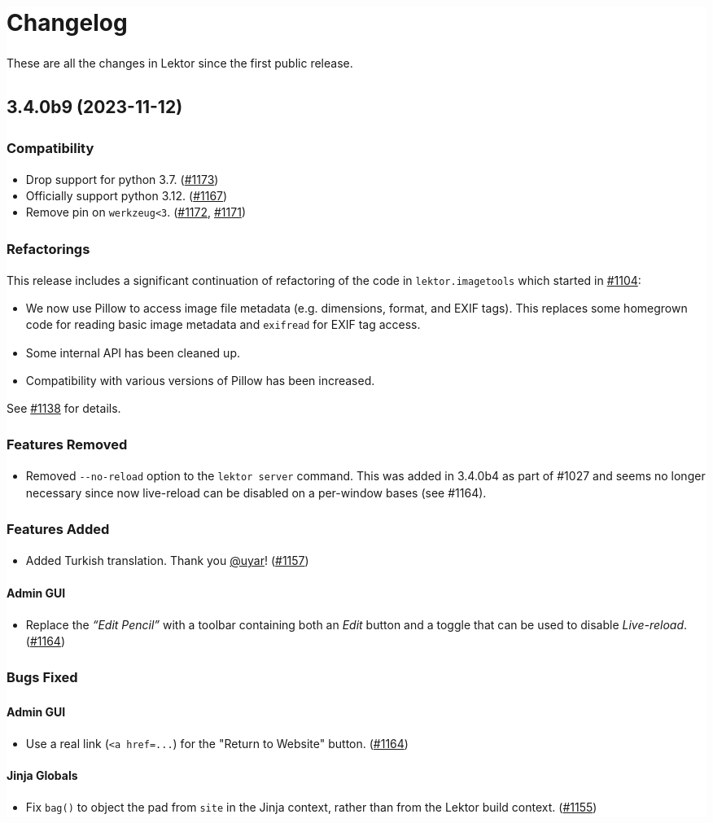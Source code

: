 # Changelog

These are all the changes in Lektor since the first public release.

## 3.4.0b9 (2023-11-12)

### Compatibility

- Drop support for python 3.7. ([#1173])
- Officially support python 3.12. ([#1167])
- Remove pin on `werkzeug<3`. ([#1172], [#1171])

### Refactorings

This release includes a significant continuation of refactoring of the
code in `lektor.imagetools` which started in [#1104]:

- We now use Pillow to access image file metadata (e.g. dimensions,
  format, and EXIF tags). This replaces some homegrown code for
  reading basic image metadata and `exifread` for EXIF tag access.

- Some internal API has been cleaned up.

- Compatibility with various versions of Pillow has been increased.

See [#1138] for details.

### Features Removed

- Removed `--no-reload` option to the `lektor server` command. This was added in 3.4.0b4 as part of #1027 and seems no longer necessary since now live-reload can be disabled on a per-window bases (see #1164).

### Features Added

- Added Turkish translation. Thank you [\@uyar]! ([#1157])

#### Admin GUI

- Replace the _“Edit Pencil”_ with a toolbar containing both an _Edit_
  button and a toggle that can be used to disable
  _Live-reload_. ([#1164])

### Bugs Fixed

#### Admin GUI

- Use a real link (`<a href=...`) for the "Return to Website" button. ([#1164])

#### Jinja Globals

- Fix `bag()` to object the pad from `site` in the Jinja context, rather than from the Lektor build context. ([#1155])


[\@uyar]: https://github.com/uyar
[#1138]: https://github.com/lektor/lektor/pull/1138
[#1153]: https://github.com/lektor/lektor/pull/1153
[#1155]: https://github.com/lektor/lektor/pull/1155
[#1157]: https://github.com/lektor/lektor/pull/1157
[#1159]: https://github.com/lektor/lektor/issues/1159
[#1161]: https://github.com/lektor/lektor/pull/1161
[#1162]: https://github.com/lektor/lektor/pull/1162
[#1164]: https://github.com/lektor/lektor/pull/1164
[#1167]: https://github.com/lektor/lektor/pull/1167
[#1170]: https://github.com/lektor/lektor/issues/1170
[#1171]: https://github.com/lektor/lektor/issues/1171
[#1172]: https://github.com/lektor/lektor/pull/1172
[#1173]: https://github.com/lektor/lektor/pull/1173
[#1174]: https://github.com/lektor/lektor/pull/1174
[#908]: https://github.com/lektor/lektor/issues/908
[#1111]: https://github.com/lektor/lektor/issues/1111
[#1147]: https://github.com/lektor/lektor/pull/1147
[#1137]: https://github.com/lektor/lektor/pull/1137
[#1145]: https://github.com/lektor/lektor/pull/1145
[#1146]: https://github.com/lektor/lektor/pull/1146
[e2d0274]: https://github.com/lektor/lektor/commit/e2d02746a488e4a4d05ba8a01443e7a90315a2fb
[#1052]: https://github.com/lektor/lektor/pull/1052
[#1103]: https://github.com/lektor/lektor/issues/1103
[#1104]: https://github.com/lektor/lektor/pull/1104
[#1115]: https://github.com/lektor/lektor/issues/1115
[#1120]: https://github.com/lektor/lektor/pull/1120
[#1121]: https://github.com/lektor/lektor/issues/1121
[#1122]: https://github.com/lektor/lektor/pull/1122
[#1124]: https://github.com/lektor/lektor/pull/1124
[#1126]: https://github.com/lektor/lektor/pull/1126
[#1130]: https://github.com/lektor/lektor/pull/1130
[#1133]: https://github.com/lektor/lektor/pull/1133
[#1134]: https://github.com/lektor/lektor/pull/1134
[#1136]: https://github.com/lektor/lektor/pull/1136
[#1139]: https://github.com/lektor/lektor/pull/1139
[#1142]: https://github.com/lektor/lektor/issues/1142
[#1143]: https://github.com/lektor/lektor/pull/1143
[click]: https://pypi.org/project/click/
[warnings filter]: https://docs.python.org/3/library/warnings.html#the-warnings-filter
[PYTHONWARNINGS]: https://docs.python.org/3/using/cmdline.html#envvar-PYTHONWARNINGS
[python-W]: https://docs.python.org/3/using/cmdline.html#cmdoption-W
[Pillow]: https://pillow.readthedocs.io/en/stable/
[sourcesContent]: https://esbuild.github.io/api/#sources-content
[watchfiles]: https://github.com/samuelcolvin/watchfiles
[26e700e]: https://github.com/lektor/lektor/commit/26e700e62b3c02a18761cfd7cc7f274ee171dd89
[6f11bad]: https://github.com/lektor/lektor/commit/6f11bad5844d73c0ba8f5bb74c1e69f6c78650fc
[edb35f9]: https://github.com/lektor/lektor/commit/edb35f9c1fae1f4e4ae45b51175cdad5e3a52ecd
[#1114]: https://github.com/lektor/lektor/pull/1114
[#1113]: https://github.com/lektor/lektor/pull/1113
[#1112]: https://github.com/lektor/lektor/pull/1112
[#1108]: https://github.com/lektor/lektor/pull/1108
[#1106]: https://github.com/lektor/lektor/pull/1106
[#1105]: https://github.com/lektor/lektor/pull/1105
[#1102]: https://github.com/lektor/lektor/pull/1102
[#1101]: https://github.com/lektor/lektor/issues/1101
[#1100]: https://github.com/lektor/lektor/issues/1100
[#1081]: https://github.com/lektor/lektor/issues/1081
[#1065]: https://github.com/lektor/lektor/pull/1065
[#1028]: https://github.com/lektor/lektor/issues/1028
[#1026]: https://github.com/lektor/lektor/issues/1026
[#1007]: https://github.com/lektor/lektor/pull/1007
[#959]: https://github.com/lektor/lektor/pull/959
[#865]: https://github.com/lektor/lektor/issues/865
[babel-2.12]: https://github.com/python-babel/babel/blob/master/CHANGES.rst#version-2120
[hatchling]: https://pypi.org/project/hatchling/
[pytz]: https://pypi.org/project/pytz/
[pep 615]: https://peps.python.org/pep-0615/
[#1027]: https://github.com/lektor/lektor/pull/1027
[#1084]: https://github.com/lektor/lektor/pull/1084
[#1085]: https://github.com/lektor/lektor/issues/1085
[#1086]: https://github.com/lektor/lektor/pull/1086
[#1053]: https://github.com/lektor/lektor/pull/1053
[#1061]: https://github.com/lektor/lektor/pull/1061
[#1062]: https://github.com/lektor/lektor/pull/1062
[#1063]: https://github.com/lektor/lektor/pull/1063
[#1064]: https://github.com/lektor/lektor/pull/1064
[#1066]: https://github.com/lektor/lektor/pull/1066
[#1073]: https://github.com/lektor/lektor/pull/1073
[#1074]: https://github.com/lektor/lektor/pull/1074
[#1056]: https://github.com/lektor/lektor/issues/1056
[#1058]: https://github.com/lektor/lektor/issues/1058
[md#207]: https://github.com/lovasoa/marshmallow_dataclass/pull/207
[mistune]: https://mistune.readthedocs.io/en/latest/
[esbuild]: https://github.com/evanw/esbuild
[#1]: https://github.com/lektor/lektor/issues/1
[#203]: https://github.com/lektor/lektor/issues/203
[#551]: https://github.com/lektor/lektor/pull/551
[#960]: https://github.com/lektor/lektor/pull/960
[#978]: https://github.com/lektor/lektor/issues/978
[#987]: https://github.com/lektor/lektor/pull/987
[#992]: https://github.com/lektor/lektor/pull/992
[#995]: https://github.com/lektor/lektor/pull/995
[#1009]: https://github.com/lektor/lektor/pull/1009
[#1012]: https://github.com/lektor/lektor/pull/1012
[#1018]: https://github.com/lektor/lektor/issues/1018
[#1019]: https://github.com/lektor/lektor/pull/1019
[#1020]: https://github.com/lektor/lektor/issues/1020
[#1021]: https://github.com/lektor/lektor/pull/1021
[#1022]: https://github.com/lektor/lektor/issues/1022
[#1025]: https://github.com/lektor/lektor/pull/1025
[#1031]: https://github.com/lektor/lektor/issues/1031
[#1033]: https://github.com/lektor/lektor/pull/1033
[#1036]: https://github.com/lektor/lektor/pull/1036
[#1038]: https://github.com/lektor/lektor/issues/1038
[#1041]: https://github.com/lektor/lektor/issues/1041
[#1042]: https://github.com/lektor/lektor/pull/1042
[#1043]: https://github.com/lektor/lektor/issues/1043
[#1044]: https://github.com/lektor/lektor/pull/1044
[#1048]: https://github.com/lektor/lektor/pull/1048
[#1050]: https://github.com/lektor/lektor/pull/1050
[#1051]: https://github.com/lektor/lektor/pull/1051
[bsd]: https://opensource.org/licenses/BSD-3-Clause
[#610]: https://github.com/lektor/lektor/issues/610
[#946]: https://github.com/lektor/lektor/issues/946
[#954]: https://github.com/lektor/lektor/pull/954
[#958]: https://github.com/lektor/lektor/pull/958
[#962]: https://github.com/lektor/lektor/issues/962
[#964]: https://github.com/lektor/lektor/pull/964
[#965]: https://github.com/lektor/lektor/issues/965
[#967]: https://github.com/lektor/lektor/pull/967
[#969]: https://github.com/lektor/lektor/pull/969
[#972]: https://github.com/lektor/lektor/pull/972
[#975]: https://github.com/lektor/lektor/issues/975
[#976]: https://github.com/lektor/lektor/pull/976
[#984]: https://github.com/lektor/lektor/pull/984
[#986]: https://github.com/lektor/lektor/pull/986
[#988]: https://github.com/lektor/lektor/pull/988
[#989]: https://github.com/lektor/lektor/pull/989
[#990]: https://github.com/lektor/lektor/pull/990
[#991]: https://github.com/lektor/lektor/pull/991
[#996]: https://github.com/lektor/lektor/pull/996
[#998]: https://github.com/lektor/lektor/issues/998
[#1000]: https://github.com/lektor/lektor/pull/1000
[#1002]: https://github.com/lektor/lektor/pull/1002
[#1003]: https://github.com/lektor/lektor/pull/1003
[jinja-dbg-ext]: https://jinja.palletsprojects.com/en/latest/extensions/#debug-extension
[#640]: https://github.com/lektor/lektor/issues/640
[#968]: https://github.com/lektor/lektor/issues/968
[#974]: https://github.com/lektor/lektor/pull/974
[#977]: https://github.com/lektor/lektor/pull/977
[#979]: https://github.com/lektor/lektor/pull/979
[#980]: https://github.com/lektor/lektor/pull/980
[#981]: https://github.com/lektor/lektor/pull/981
[#983]: https://github.com/lektor/lektor/pull/983
[black]: https://black.readthedocs.io/en/stable/
[pylint]: https://pylint.org/
[reorder-python-imports]: https://github.com/asottile/reorder_python_imports
[flake8]: https://flake8.pycqa.org/en/latest/
[prettier]: https://prettier.io/
[eslint]: https://eslint.org/
[pep-518]: https://www.python.org/dev/peps/pep-0518/
[#43]: https://github.com/lektor/lektor/issues/43
[#648]: https://github.com/lektor/lektor/issues/648
[#682]: https://github.com/lektor/lektor/issues/682
[#785]: https://github.com/lektor/lektor/issues/785
[#789]: https://github.com/lektor/lektor/pull/789
[#793]: https://github.com/lektor/lektor/issues/793
[#812]: https://github.com/lektor/lektor/issues/812
[#815]: https://github.com/lektor/lektor/issues/815
[#816]: https://github.com/lektor/lektor/pull/816
[#817]: https://github.com/lektor/lektor/pull/817
[#818]: https://github.com/lektor/lektor/issues/818
[#819]: https://github.com/lektor/lektor/pull/819
[#822]: https://github.com/lektor/lektor/pull/822
[#823]: https://github.com/lektor/lektor/pull/823
[#824]: https://github.com/lektor/lektor/pull/824
[#825]: https://github.com/lektor/lektor/pull/825
[#827]: https://github.com/lektor/lektor/pull/827
[#828]: https://github.com/lektor/lektor/issues/828
[#829]: https://github.com/lektor/lektor/issues/829
[#830]: https://github.com/lektor/lektor/pull/830
[#833]: https://github.com/lektor/lektor/pull/833
[#834]: https://github.com/lektor/lektor/pull/834
[#836]: https://github.com/lektor/lektor/pull/836
[#837]: https://github.com/lektor/lektor/pull/837
[#839]: https://github.com/lektor/lektor/pull/839
[#840]: https://github.com/lektor/lektor/pull/840
[#841]: https://github.com/lektor/lektor/pull/841
[#842]: https://github.com/lektor/lektor/pull/842
[#844]: https://github.com/lektor/lektor/issues/844
[#845]: https://github.com/lektor/lektor/pull/845
[#846]: https://github.com/lektor/lektor/pull/846
[#848]: https://github.com/lektor/lektor/pull/848
[#850]: https://github.com/lektor/lektor/pull/850
[#851]: https://github.com/lektor/lektor/pull/851
[#852]: https://github.com/lektor/lektor/pull/852
[#853]: https://github.com/lektor/lektor/pull/853
[#856]: https://github.com/lektor/lektor/pull/856
[#857]: https://github.com/lektor/lektor/pull/857
[#859]: https://github.com/lektor/lektor/pull/859
[#860]: https://github.com/lektor/lektor/pull/860
[#861]: https://github.com/lektor/lektor/issues/861
[#864]: https://github.com/lektor/lektor/pull/864
[#869]: https://github.com/lektor/lektor/pull/869
[#870]: https://github.com/lektor/lektor/pull/870
[#871]: https://github.com/lektor/lektor/pull/871
[#872]: https://github.com/lektor/lektor/pull/872
[#873]: https://github.com/lektor/lektor/pull/873
[#874]: https://github.com/lektor/lektor/pull/874
[#875]: https://github.com/lektor/lektor/pull/875
[#876]: https://github.com/lektor/lektor/pull/876
[#878]: https://github.com/lektor/lektor/issues/878
[#879]: https://github.com/lektor/lektor/pull/879
[#880]: https://github.com/lektor/lektor/pull/880
[#881]: https://github.com/lektor/lektor/pull/881
[#882]: https://github.com/lektor/lektor/pull/882
[#884]: https://github.com/lektor/lektor/pull/884
[#885]: https://github.com/lektor/lektor/pull/885
[#886]: https://github.com/lektor/lektor/pull/886
[#887]: https://github.com/lektor/lektor/pull/887
[#890]: https://github.com/lektor/lektor/issues/890
[#891]: https://github.com/lektor/lektor/pull/891
[#895]: https://github.com/lektor/lektor/issues/895
[#896]: https://github.com/lektor/lektor/pull/896
[#897]: https://github.com/lektor/lektor/pull/897
[#898]: https://github.com/lektor/lektor/pull/898
[#900]: https://github.com/lektor/lektor/pull/900
[#905]: https://github.com/lektor/lektor/pull/905
[#911]: https://github.com/lektor/lektor/pull/911
[#916]: https://github.com/lektor/lektor/pull/916
[#917]: https://github.com/lektor/lektor/pull/917
[#920]: https://github.com/lektor/lektor/pull/920
[#921]: https://github.com/lektor/lektor/pull/921
[#922]: https://github.com/lektor/lektor/pull/922
[#923]: https://github.com/lektor/lektor/pull/923
[#925]: https://github.com/lektor/lektor/pull/925
[#926]: https://github.com/lektor/lektor/pull/926
[#927]: https://github.com/lektor/lektor/pull/927
[#933]: https://github.com/lektor/lektor/pull/933
[#934]: https://github.com/lektor/lektor/pull/934
[#936]: https://github.com/lektor/lektor/pull/936
[#938]: https://github.com/lektor/lektor/pull/938
[#940]: https://github.com/lektor/lektor/pull/940
[#942]: https://github.com/lektor/lektor/pull/942
[#945]: https://github.com/lektor/lektor/pull/945
[#952]: https://github.com/lektor/lektor/pull/952
[#957]: https://github.com/lektor/lektor/pull/957
[#943]: https://github.com/lektor/lektor/issues/943
[#951]: https://github.com/lektor/lektor/pull/951
[#953]: https://github.com/lektor/lektor/pull/953
[#826]: https://github.com/lektor/lektor/pull/826
[#832]: https://github.com/lektor/lektor/pull/832
[#924]: https://github.com/lektor/lektor/pull/924
[#932]: https://github.com/lektor/lektor/pull/932